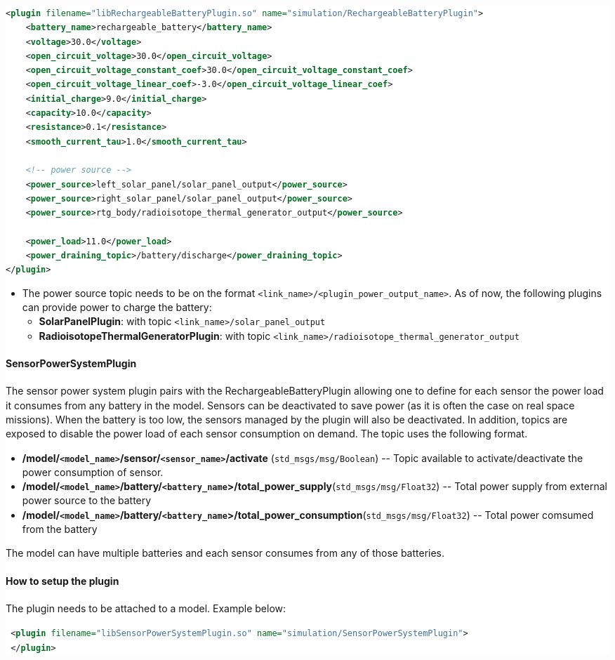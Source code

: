 ```XML
<plugin filename="libRechargeableBatteryPlugin.so" name="simulation/RechargeableBatteryPlugin">
    <battery_name>rechargeable_battery</battery_name>
    <voltage>30.0</voltage>
    <open_circuit_voltage>30.0</open_circuit_voltage>
    <open_circuit_voltage_constant_coef>30.0</open_circuit_voltage_constant_coef>
    <open_circuit_voltage_linear_coef>-3.0</open_circuit_voltage_linear_coef>
    <initial_charge>9.0</initial_charge>
    <capacity>10.0</capacity>
    <resistance>0.1</resistance>
    <smooth_current_tau>1.0</smooth_current_tau>

    <!-- power source -->
    <power_source>left_solar_panel/solar_panel_output</power_source>
    <power_source>right_solar_panel/solar_panel_output</power_source>
    <power_source>rtg_body/radioisotope_thermal_generator_output</power_source>

    <power_load>11.0</power_load>
    <power_draining_topic>/battery/discharge</power_draining_topic>
</plugin>
```

* The power source topic needs to be on the format `<link_name>/<plugin_power_output_name>`. As of now, the following plugins can provide power to charge the battery:
  * **SolarPanelPlugin**: with topic `<link_name>/solar_panel_output`
  * **RadioisotopeThermalGeneratorPlugin**: with topic `<link_name>/radioisotope_thermal_generator_output`

#### SensorPowerSystemPlugin <a name="sensor_system_plugin"></a>
The sensor power system plugin pairs with the RechargeableBatteryPlugin allowing one to define for each sensor the power load it consumes from any battery in the model. Sensors can be deactivated to save power (as it is often the case on real space missions). When the battery is too low, the sensors managed by the plugin will also be deactivated. In addition, topics are exposed to disable the power load of each sensor consumption on demand. The topic uses the following format. 

 * **/model/`<model_name>`/sensor/`<sensor_name>`/activate** (`std_msgs/msg/Boolean`) -- Topic available to activate/deactivate the power consumption of sensor.
 * **/model/`<model_name>`/battery/`<battery_name`>/total_power_supply**(`std_msgs/msg/Float32`) -- Total power supply from external power source to the battery
 * **/model/`<model_name>`/battery/`<battery_name`>/total_power_consumption**(`std_msgs/msg/Float32`) --  Total power comsumed from the battery

The model can have multiple batteries and each sensor consumes from any of those batteries. 

#### How to setup the plugin <a name="sensor_system_plugin_setup"></a>
The plugin needs to be attached to a model. Example below:

```XML
 <plugin filename="libSensorPowerSystemPlugin.so" name="simulation/SensorPowerSystemPlugin">
 </plugin>
```
